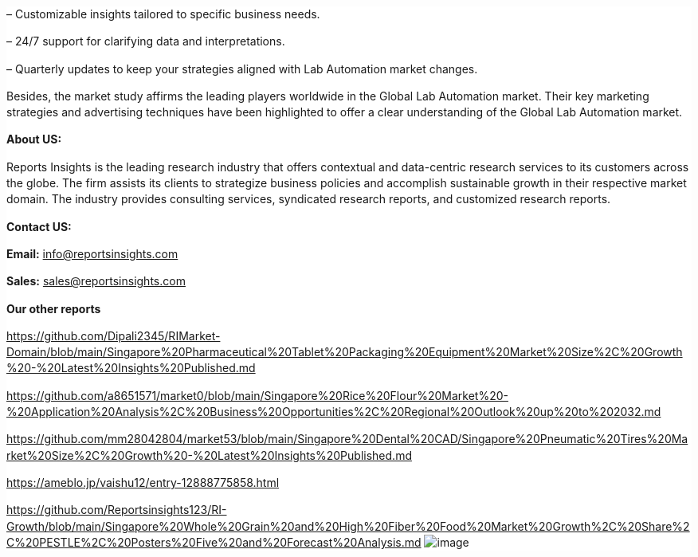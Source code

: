 – Customizable insights tailored to specific business needs.

– 24/7 support for clarifying data and interpretations.

– Quarterly updates to keep your strategies aligned with Lab Automation market changes.

Besides, the market study affirms the leading players worldwide in the Global Lab Automation market. Their key marketing strategies and advertising techniques have been highlighted to offer a clear understanding of the Global Lab Automation market.

<strong><strong>About US</strong>:</strong>

Reports Insights is the leading research industry that offers contextual and data-centric research services to its customers across the globe. The firm assists its clients to strategize business policies and accomplish sustainable growth in their respective market domain. The industry provides consulting services, syndicated research reports, and customized research reports.

<strong>Contact US:</strong>

<p class=><b>Email:</b> <a href=mailto:info@reportsinsights.com>info@reportsinsights.com</a></p>
<p class=><b>Sales:</b> <a href=mailto:sales@reportsinsights.com>sales@reportsinsights.com</a></p>

<strong>Our other reports</strong>

<a href=https://github.com/Dipali2345/RIMarket-Domain/blob/main/Singapore%20Pharmaceutical%20Tablet%20Packaging%20Equipment%20Market%20Size%2C%20Growth%20-%20Latest%20Insights%20Published.md>https://github.com/Dipali2345/RIMarket-Domain/blob/main/Singapore%20Pharmaceutical%20Tablet%20Packaging%20Equipment%20Market%20Size%2C%20Growth%20-%20Latest%20Insights%20Published.md</a>

<a href=https://github.com/a8651571/market0/blob/main/Singapore%20Rice%20Flour%20Market%20-%20Application%20Analysis%2C%20Business%20Opportunities%2C%20Regional%20Outlook%20up%20to%202032.md>https://github.com/a8651571/market0/blob/main/Singapore%20Rice%20Flour%20Market%20-%20Application%20Analysis%2C%20Business%20Opportunities%2C%20Regional%20Outlook%20up%20to%202032.md</a>

<a href=https://github.com/mm28042804/market53/blob/main/Singapore%20Dental%20CAD/Singapore%20Pneumatic%20Tires%20Market%20Size%2C%20Growth%20-%20Latest%20Insights%20Published.md>https://github.com/mm28042804/market53/blob/main/Singapore%20Dental%20CAD/Singapore%20Pneumatic%20Tires%20Market%20Size%2C%20Growth%20-%20Latest%20Insights%20Published.md</a>

<a href=https://ameblo.jp/vaishu12/entry-12888775858.html>https://ameblo.jp/vaishu12/entry-12888775858.html</a>

<a href=https://github.com/Reportsinsights123/RI-Growth/blob/main/Singapore%20Whole%20Grain%20and%20High%20Fiber%20Food%20Market%20Growth%2C%20Share%2C%20PESTLE%2C%20Posters%20Five%20and%20Forecast%20Analysis.md>https://github.com/Reportsinsights123/RI-Growth/blob/main/Singapore%20Whole%20Grain%20and%20High%20Fiber%20Food%20Market%20Growth%2C%20Share%2C%20PESTLE%2C%20Posters%20Five%20and%20Forecast%20Analysis.md</a>
![image](https://github.com/user-attachments/assets/0a481ed3-eabf-4b73-8de8-f4d8d02481c3)

